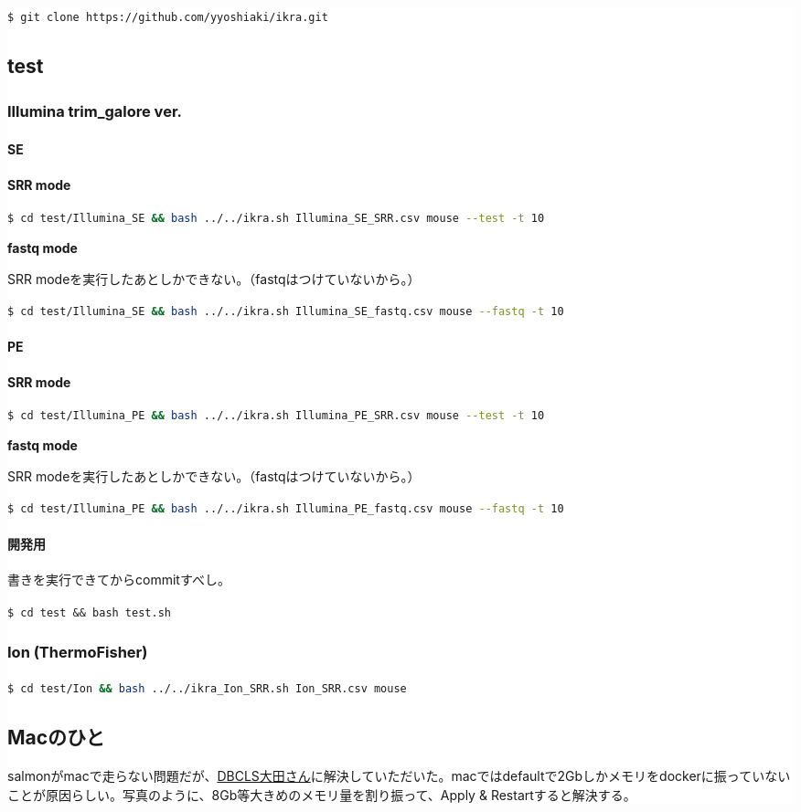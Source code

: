 ```bash
$ git clone https://github.com/yyoshiaki/ikra.git
```

## test

### Illumina trim_galore ver.

#### SE

**SRR mode**

```bash
$ cd test/Illumina_SE && bash ../../ikra.sh Illumina_SE_SRR.csv mouse --test -t 10
```

**fastq mode**

SRR modeを実行したあとしかできない。（fastqはつけていないから。）

```bash
$ cd test/Illumina_SE && bash ../../ikra.sh Illumina_SE_fastq.csv mouse --fastq -t 10
```

#### PE

**SRR mode**

```bash
$ cd test/Illumina_PE && bash ../../ikra.sh Illumina_PE_SRR.csv mouse --test -t 10
```

**fastq mode**

SRR modeを実行したあとしかできない。（fastqはつけていないから。）

```bash
$ cd test/Illumina_PE && bash ../../ikra.sh Illumina_PE_fastq.csv mouse --fastq -t 10
```

#### 開発用

書きを実行できてからcommitすべし。

```
$ cd test && bash test.sh
```

### Ion (ThermoFisher)

```bash
$ cd test/Ion && bash ../../ikra_Ion_SRR.sh Ion_SRR.csv mouse
```

## Macのひと

salmonがmacで走らない問題だが、[DBCLS大田さん](https://github.com/inutano)に解決していただいた。macではdefaultで2Gbしかメモリをdockerに振っていないことが原因らしい。写真のように、8Gb等大きめのメモリ量を割り振って、Apply & Restartすると解決する。

